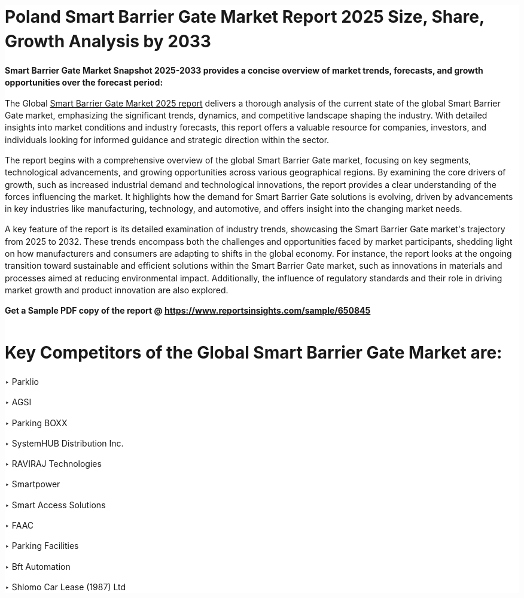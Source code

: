 # Poland Smart Barrier Gate Market Report 2025 Size, Share, Growth Analysis by 2033

<strong>Smart Barrier Gate Market Snapshot 2025-2033 provides a concise overview of market trends, forecasts, and growth opportunities over the forecast period:</strong>

The Global <a href=https://www.reportsinsights.com/sample/650845>Smart Barrier Gate Market 2025 report</a> delivers a thorough analysis of the current state of the global Smart Barrier Gate market, emphasizing the significant trends, dynamics, and competitive landscape shaping the industry. With detailed insights into market conditions and industry forecasts, this report offers a valuable resource for companies, investors, and individuals looking for informed guidance and strategic direction within the sector.

The report begins with a comprehensive overview of the global Smart Barrier Gate market, focusing on key segments, technological advancements, and growing opportunities across various geographical regions. By examining the core drivers of growth, such as increased industrial demand and technological innovations, the report provides a clear understanding of the forces influencing the market. It highlights how the demand for Smart Barrier Gate solutions is evolving, driven by advancements in key industries like manufacturing, technology, and automotive, and offers insight into the changing market needs.

A key feature of the report is its detailed examination of industry trends, showcasing the Smart Barrier Gate market's trajectory from 2025 to 2032. These trends encompass both the challenges and opportunities faced by market participants, shedding light on how manufacturers and consumers are adapting to shifts in the global economy. For instance, the report looks at the ongoing transition toward sustainable and efficient solutions within the Smart Barrier Gate market, such as innovations in materials and processes aimed at reducing environmental impact. Additionally, the influence of regulatory standards and their role in driving market growth and product innovation are also explored.

<strong>Get a Sample PDF copy of the report @ <a href=https://www.reportsinsights.com/sample/650845>https://www.reportsinsights.com/sample/650845</a></strong>

# <strong>Key Competitors of the Global Smart Barrier Gate Market are:</strong>

‣ Parklio

‣ AGSI

‣ Parking BOXX

‣ SystemHUB Distribution Inc.

‣ RAVIRAJ Technologies

‣ Smartpower

‣ Smart Access Solutions

‣ FAAC

‣ Parking Facilities

‣ Bft Automation

‣ Shlomo Car Lease (1987) Ltd
